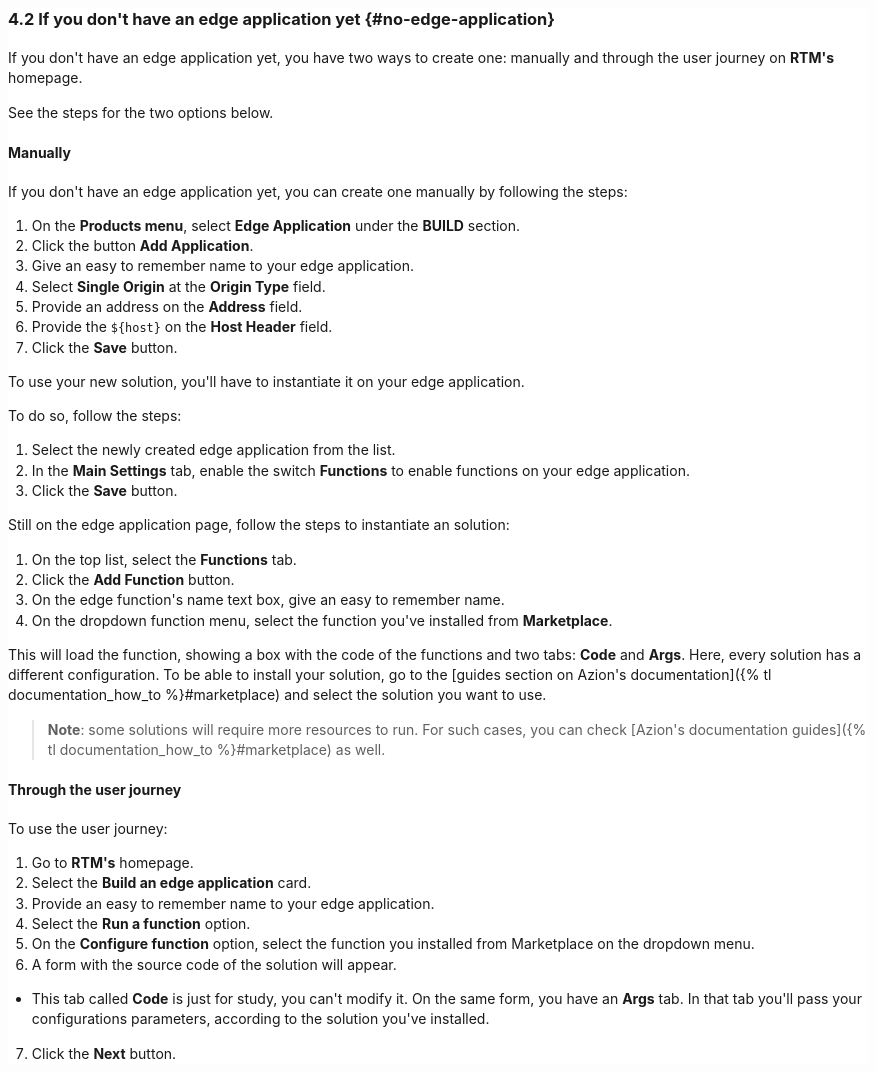 
### 4.2 If you don't have an edge application yet {#no-edge-application}

If you don't have an edge application yet, you have two ways to create one: manually and through the user journey on **RTM's** homepage.

See the steps for the two options below.

#### Manually

If you don't have an edge application yet, you can create one manually by following the steps:

1. On the **Products menu**, select **Edge Application** under the **BUILD** section.
2. Click the button **Add Application**.
3. Give an easy to remember name to your edge application.
4. Select **Single Origin** at the **Origin Type** field.
5. Provide an address on the **Address** field.
6. Provide the `${host}` on the **Host Header** field.
7. Click the **Save** button.

To use your new solution, you'll have to instantiate it on your edge application.

To do so, follow the steps:

1. Select the newly created edge application from the list.
2. In the **Main Settings** tab, enable the switch **Functions** to enable functions on your edge application.
3. Click the **Save** button.

Still on the edge application page, follow the steps to instantiate an solution:

1. On the top list, select the **Functions** tab.
2. Click the **Add Function** button.
3. On the edge function's name text box, give an easy to remember name.
4. On the dropdown function menu, select the function you've installed from **Marketplace**.

This will load the function, showing a box with the code of the functions and two tabs: **Code** and **Args**. Here, every solution has a different configuration. To be able to install your solution, go to the [guides section on Azion's documentation]({% tl documentation_how_to %}#marketplace) and select the solution you want to use.

> **Note**: some solutions will require more resources to run. For such cases, you can check [Azion's documentation guides]({% tl documentation_how_to %}#marketplace) as well.

#### Through the user journey

To use the user journey: 

1. Go to **RTM's** homepage.
2. Select the **Build an edge application** card.
3. Provide an easy to remember name to your edge application.
4. Select the **Run a function** option.
5. On the **Configure function** option, select the function you installed from Marketplace on the dropdown menu.
6. A form with the source code of the solution will appear.
- This tab called **Code** is just for study, you can't modify it. On the same form, you have an **Args** tab. In that tab you'll pass your configurations parameters, according to the solution you've installed.
7. Click the **Next** button.
